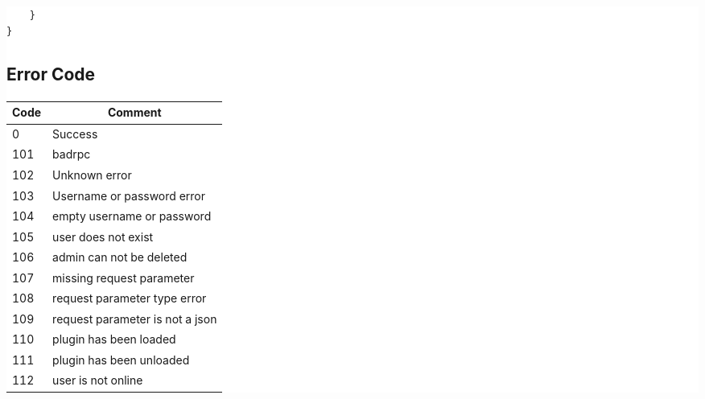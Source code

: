        }
    }

## Error Code

| Code | Comment                         |
| ---- | ------------------------------- |
| 0    | Success                         |
| 101  | badrpc                          |
| 102  | Unknown error                   |
| 103  | Username or password error      |
| 104  | empty username or password      |
| 105  | user does not exist             |
| 106  | admin can not be deleted        |
| 107  | missing request parameter       |
| 108  | request parameter type error    |
| 109  | request parameter is not a json |
| 110  | plugin has been loaded          |
| 111  | plugin has been unloaded        |
| 112  | user is not online              |
